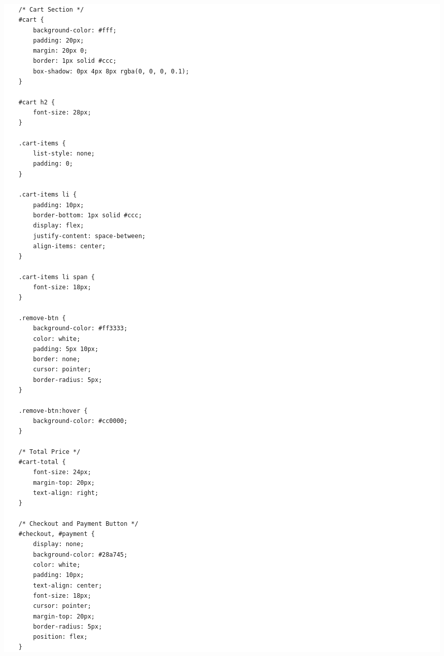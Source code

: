         /* Cart Section */
        #cart {
            background-color: #fff;
            padding: 20px;
            margin: 20px 0;
            border: 1px solid #ccc;
            box-shadow: 0px 4px 8px rgba(0, 0, 0, 0.1);
        }

        #cart h2 {
            font-size: 28px;
        }

        .cart-items {
            list-style: none;
            padding: 0;
        }

        .cart-items li {
            padding: 10px;
            border-bottom: 1px solid #ccc;
            display: flex;
            justify-content: space-between;
            align-items: center;
        }

        .cart-items li span {
            font-size: 18px;
        }

        .remove-btn {
            background-color: #ff3333;
            color: white;
            padding: 5px 10px;
            border: none;
            cursor: pointer;
            border-radius: 5px;
        }

        .remove-btn:hover {
            background-color: #cc0000;
        }

        /* Total Price */
        #cart-total {
            font-size: 24px;
            margin-top: 20px;
            text-align: right;
        }

        /* Checkout and Payment Button */
        #checkout, #payment {
            display: none;
            background-color: #28a745;
            color: white;
            padding: 10px;
            text-align: center;
            font-size: 18px;
            cursor: pointer;
            margin-top: 20px;
            border-radius: 5px;
            position: flex;
        }
